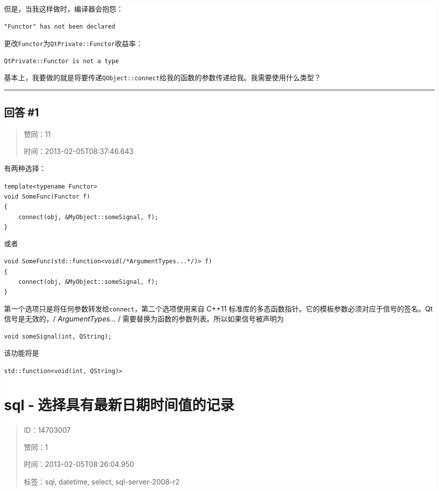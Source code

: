 但是，当我这样做时，编译器会抱怨：

```
"Functor" has not been declared 
```

更改`Functor`为`QtPrivate::Functor`收益率：

```
QtPrivate::Functor is not a type 
```

基本上，我要做的就是将要传递`QObject::connect`给我的函数的参数传递给我。我需要使用什么类型？

* * *

## 回答 #1

> 赞同：11
> 
> 时间：2013-02-05T08:37:46.643

有两种选择：

```
template<typename Functor>
void SomeFunc(Functor f)
{
    connect(obj, &MyObject::someSignal, f);
} 
```

或者

```
void SomeFunc(std::function<void(/*ArgumentTypes...*/)> f)
{
    connect(obj, &MyObject::someSignal, f);
} 
```

第一个选项只是将任何参数转发给`connect`，第二个选项使用来自 C++11 标准库的多态函数指针。它的模板参数必须对应于信号的签名。Qt 信号是无效的，/ *ArgumentTypes...* / 需要替换为函数的参数列表。所以如果信号被声明为

```
void someSignal(int, QString); 
```

该功能将是

```
std::function<void(int, QString)> 
```

# sql - 选择具有最新日期时间值的记录

> ID：14703007
> 
> 赞同：1
> 
> 时间：2013-02-05T08:26:04.950
> 
> 标签：sql, datetime, select, sql-server-2008-r2
